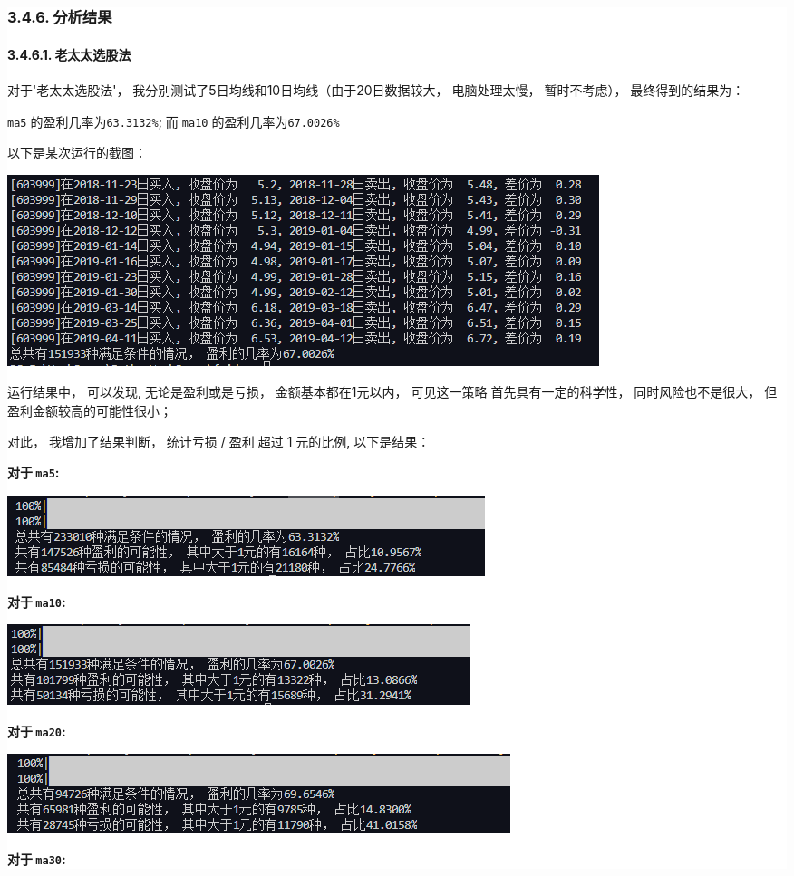 ### 3.4.6. **分析结果**

#### 3.4.6.1. **老太太选股法**

对于'老太太选股法'， 我分别测试了5日均线和10日均线（由于20日数据较大， 电脑处理太慢， 暂时不考虑）， 最终得到的结果为：

`ma5` 的盈利几率为`63.3132%`; 而 `ma10` 的盈利几率为`67.0026%`

以下是某次运行的截图：

![老太太选股测试结果](./assets/imgs/201905072238.png '老太太选股测试结果')

运行结果中， 可以发现, 无论是盈利或是亏损， 金额基本都在1元以内， 可见这一策略 首先具有一定的科学性， 同时风险也不是很大， 但盈利金额较高的可能性很小；

对此， 我增加了结果判断， 统计亏损 / 盈利 超过 1 元的比例, 以下是结果：

**对于 `ma5`:**

![ma5的详情结果](./assets/imgs/201905072303.png 'ma5的详情结果')

**对于 `ma10`:**

![ma10的详情结果](./assets/imgs/201905072311.png 'ma10的详情结果')

**对于 `ma20`:**

![ma20的详情结果](./assets/imgs/201905081102.png 'ma20的详情结果')

**对于 `ma30`:**
